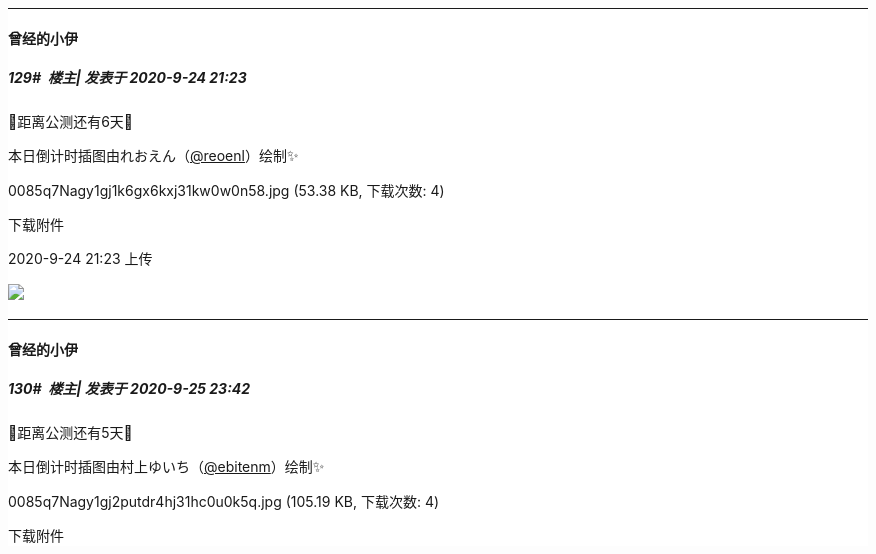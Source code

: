 

*****

####  曾经的小伊  
##### 129#         楼主| 发表于 2020-9-24 21:23



🌟距离公测还有6天🌟

本日倒计时插图由れおえん（[@reoenl](https://weibo.com/n/reoenl?from=feed&amp;loc=at)）绘制✨







0085q7Nagy1gj1k6gx6kxj31kw0w0n58.jpg
(53.38 KB, 下载次数: 4)




下载附件


2020-9-24 21:23 上传









<img src="https://img.saraba1st.com/forum/202009/24/212330zr9yulxpltrytoog.jpg" referrerpolicy="no-referrer">












*****

####  曾经的小伊  
##### 130#         楼主| 发表于 2020-9-25 23:42



🌟距离公测还有5天🌟

本日倒计时插图由村上ゆいち（[@ebitenm](https://weibo.com/n/ebitenm?from=feed&amp;loc=at)）绘制✨






0085q7Nagy1gj2putdr4hj31hc0u0k5q.jpg
(105.19 KB, 下载次数: 4)




下载附件
